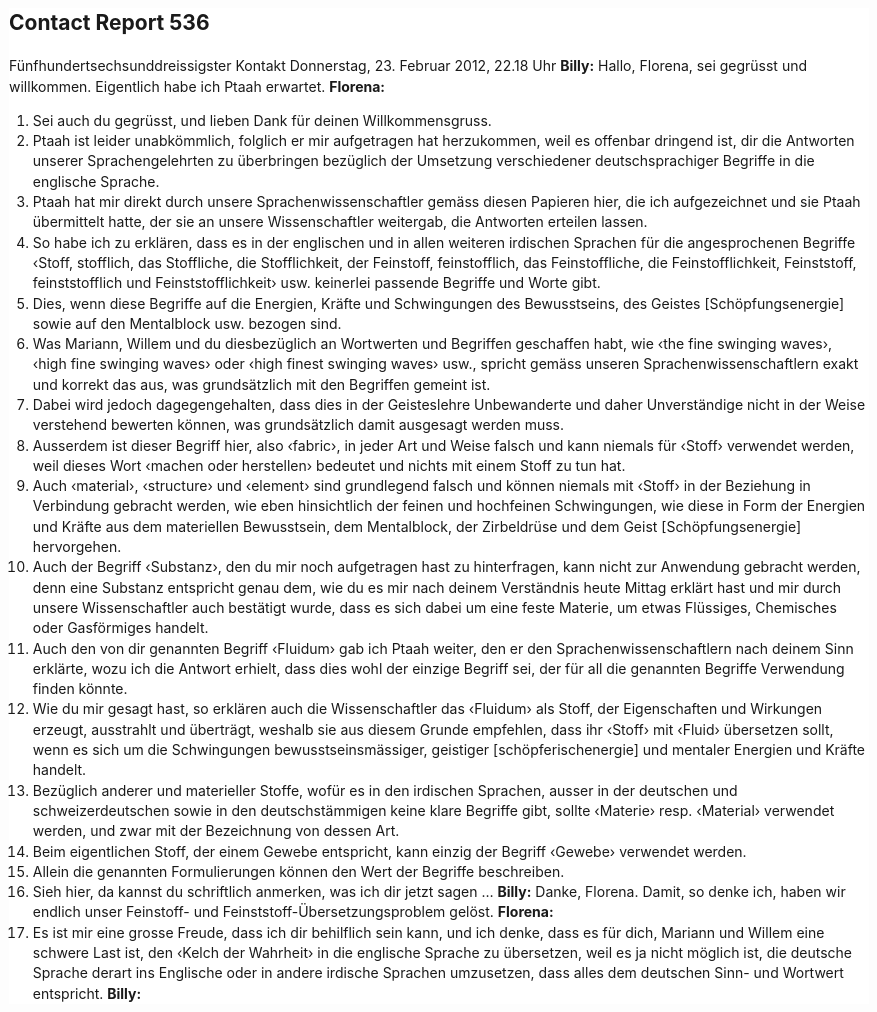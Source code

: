 ## Contact Report 536
Fünfhundertsechsunddreissigster Kontakt
Donnerstag, 23. Februar 2012, 22.18 Uhr
**Billy:**
Hallo, Florena, sei gegrüsst und willkommen. Eigentlich habe ich Ptaah erwartet.
**Florena:**
1. Sei auch du gegrüsst, und lieben Dank für deinen Willkommensgruss.
2. Ptaah ist leider unabkömmlich, folglich er mir aufgetragen hat herzukommen, weil es offenbar dringend ist, dir die Antworten unserer Sprachengelehrten zu überbringen bezüglich der Umsetzung verschiedener deutschsprachiger Begriffe in die englische Sprache.
3. Ptaah hat mir direkt durch unsere Sprachenwissenschaftler gemäss diesen Papieren hier, die ich aufgezeichnet und sie Ptaah übermittelt hatte, der sie an unsere Wissenschaftler weitergab, die Antworten erteilen lassen.
4. So habe ich zu erklären, dass es in der englischen und in allen weiteren irdischen Sprachen für die angesprochenen Begriffe ‹Stoff, stofflich, das Stoffliche, die Stofflichkeit, der Feinstoff, feinstofflich, das Feinstoffliche, die Feinstofflichkeit, Feinststoff, feinststofflich und Feinststofflichkeit› usw. keinerlei passende Begriffe und Worte gibt.
5. Dies, wenn diese Begriffe auf die Energien, Kräfte und Schwingungen des Bewusstseins, des Geistes [Schöpfungsenergie] sowie auf den Mentalblock usw. bezogen sind.
6. Was Mariann, Willem und du diesbezüglich an Wortwerten und Begriffen geschaffen habt, wie ‹the fine swinging waves›, ‹high fine swinging waves› oder ‹high finest swinging waves› usw., spricht gemäss unseren Sprachenwissenschaftlern exakt und korrekt das aus, was grundsätzlich mit den Begriffen gemeint ist.
7. Dabei wird jedoch dagegengehalten, dass dies in der Geisteslehre Unbewanderte und daher Unverständige nicht in der Weise verstehend bewerten können, was grundsätzlich damit ausgesagt werden muss.
8. Ausserdem ist dieser Begriff hier, also ‹fabric›, in jeder Art und Weise falsch und kann niemals für ‹Stoff› verwendet werden, weil dieses Wort ‹machen oder herstellen› bedeutet und nichts mit einem Stoff zu tun hat.
9. Auch ‹material›, ‹structure› und ‹element› sind grundlegend falsch und können niemals mit ‹Stoff› in der Beziehung in Verbindung gebracht werden, wie eben hinsichtlich der feinen und hochfeinen Schwingungen, wie diese in Form der Energien und Kräfte aus dem materiellen Bewusstsein, dem Mentalblock, der Zirbeldrüse und dem Geist [Schöpfungsenergie] hervorgehen.
10. Auch der Begriff ‹Substanz›, den du mir noch aufgetragen hast zu hinterfragen, kann nicht zur Anwendung gebracht werden, denn eine Substanz entspricht genau dem, wie du es mir nach deinem Verständnis heute Mittag erklärt hast und mir durch unsere Wissenschaftler auch bestätigt wurde, dass es sich dabei um eine feste Materie, um etwas Flüssiges, Chemisches oder Gasförmiges handelt.
11. Auch den von dir genannten Begriff ‹Fluidum› gab ich Ptaah weiter, den er den Sprachenwissenschaftlern nach deinem Sinn erklärte, wozu ich die Antwort erhielt, dass dies wohl der einzige Begriff sei, der für all die genannten Begriffe Verwendung finden könnte.
12. Wie du mir gesagt hast, so erklären auch die Wissenschaftler das ‹Fluidum› als Stoff, der Eigenschaften und Wirkungen erzeugt, ausstrahlt und überträgt, weshalb sie aus diesem Grunde empfehlen, dass ihr ‹Stoff› mit ‹Fluid› übersetzen sollt, wenn es sich um die Schwingungen bewusstseinsmässiger, geistiger [schöpferischenergie] und mentaler Energien und Kräfte handelt.
13. Bezüglich anderer und materieller Stoffe, wofür es in den irdischen Sprachen, ausser in der deutschen und schweizerdeutschen sowie in den deutschstämmigen keine klare Begriffe gibt, sollte ‹Materie› resp. ‹Material› verwendet werden, und zwar mit der Bezeichnung von dessen Art.
14. Beim eigentlichen Stoff, der einem Gewebe entspricht, kann einzig der Begriff ‹Gewebe› verwendet werden.
15. Allein die genannten Formulierungen können den Wert der Begriffe beschreiben.
16. Sieh hier, da kannst du schriftlich anmerken, was ich dir jetzt sagen …
**Billy:**
Danke, Florena. Damit, so denke ich, haben wir endlich unser Feinstoff- und Feinststoff-Übersetzungsproblem gelöst.
**Florena:**
17. Es ist mir eine grosse Freude, dass ich dir behilflich sein kann, und ich denke, dass es für dich, Mariann und Willem eine schwere Last ist, den ‹Kelch der Wahrheit› in die englische Sprache zu übersetzen, weil es ja nicht möglich ist, die deutsche Sprache derart ins Englische oder in andere irdische Sprachen umzusetzen, dass alles dem deutschen Sinn- und Wortwert entspricht.
**Billy:**